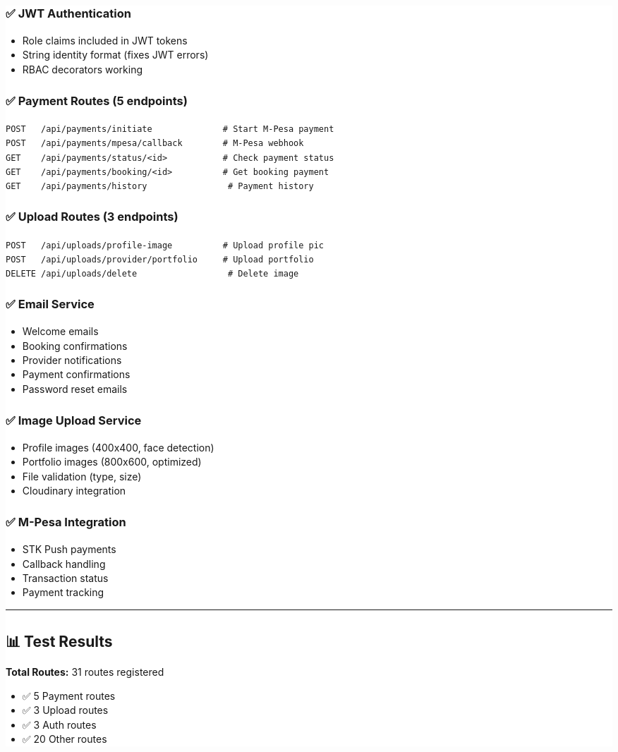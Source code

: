 ### ✅ JWT Authentication
- Role claims included in JWT tokens
- String identity format (fixes JWT errors)
- RBAC decorators working

### ✅ Payment Routes (5 endpoints)
```
POST   /api/payments/initiate              # Start M-Pesa payment
POST   /api/payments/mpesa/callback        # M-Pesa webhook
GET    /api/payments/status/<id>           # Check payment status
GET    /api/payments/booking/<id>          # Get booking payment
GET    /api/payments/history                # Payment history
```

### ✅ Upload Routes (3 endpoints)
```
POST   /api/uploads/profile-image          # Upload profile pic
POST   /api/uploads/provider/portfolio     # Upload portfolio
DELETE /api/uploads/delete                  # Delete image
```

### ✅ Email Service
- Welcome emails
- Booking confirmations
- Provider notifications
- Payment confirmations
- Password reset emails

### ✅ Image Upload Service
- Profile images (400x400, face detection)
- Portfolio images (800x600, optimized)
- File validation (type, size)
- Cloudinary integration

### ✅ M-Pesa Integration
- STK Push payments
- Callback handling
- Transaction status
- Payment tracking

---

## 📊 Test Results

**Total Routes:** 31 routes registered
- ✅ 5 Payment routes
- ✅ 3 Upload routes
- ✅ 3 Auth routes
- ✅ 20 Other routes
